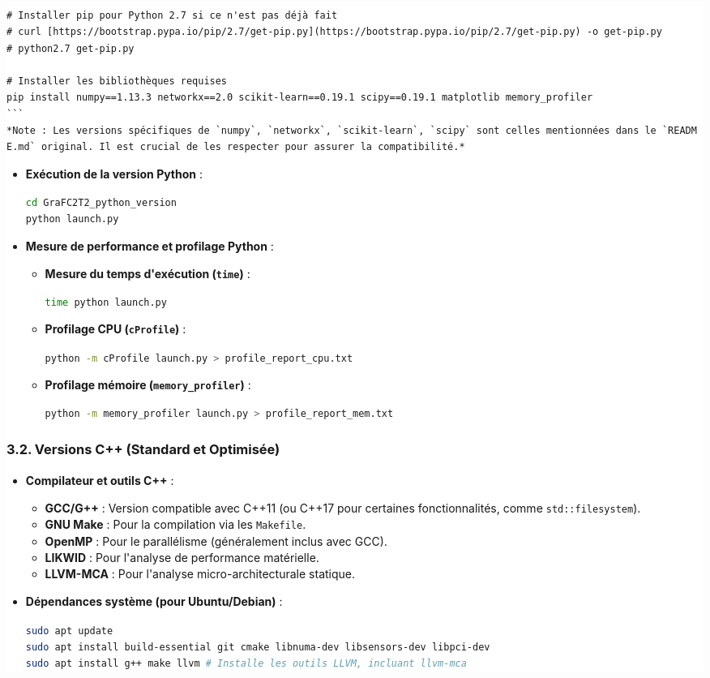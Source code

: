     # Installer pip pour Python 2.7 si ce n'est pas déjà fait
    # curl [https://bootstrap.pypa.io/pip/2.7/get-pip.py](https://bootstrap.pypa.io/pip/2.7/get-pip.py) -o get-pip.py
    # python2.7 get-pip.py

    # Installer les bibliothèques requises
    pip install numpy==1.13.3 networkx==2.0 scikit-learn==0.19.1 scipy==0.19.1 matplotlib memory_profiler
    ```
    *Note : Les versions spécifiques de `numpy`, `networkx`, `scikit-learn`, `scipy` sont celles mentionnées dans le `README.md` original. Il est crucial de les respecter pour assurer la compatibilité.*

* **Exécution de la version Python** :
    ```bash
    cd GraFC2T2_python_version
    python launch.py
    ```

* **Mesure de performance et profilage Python** :
    * **Mesure du temps d'exécution (`time`)** :
        ```bash
        time python launch.py
        ```
    * **Profilage CPU (`cProfile`)** :
        ```bash
        python -m cProfile launch.py > profile_report_cpu.txt
        ```
    * **Profilage mémoire (`memory_profiler`)** :
        ```bash
        python -m memory_profiler launch.py > profile_report_mem.txt
        ```

### 3.2. Versions C++ (Standard et Optimisée)

* **Compilateur et outils C++** :
    * **GCC/G++** : Version compatible avec C++11 (ou C++17 pour certaines fonctionnalités, comme `std::filesystem`).
    * **GNU Make** : Pour la compilation via les `Makefile`.
    * **OpenMP** : Pour le parallélisme (généralement inclus avec GCC).
    * **LIKWID** : Pour l'analyse de performance matérielle.
    * **LLVM-MCA** : Pour l'analyse micro-architecturale statique.

* **Dépendances système (pour Ubuntu/Debian)** :
    ```bash
    sudo apt update
    sudo apt install build-essential git cmake libnuma-dev libsensors-dev libpci-dev
    sudo apt install g++ make llvm # Installe les outils LLVM, incluant llvm-mca
    ```
